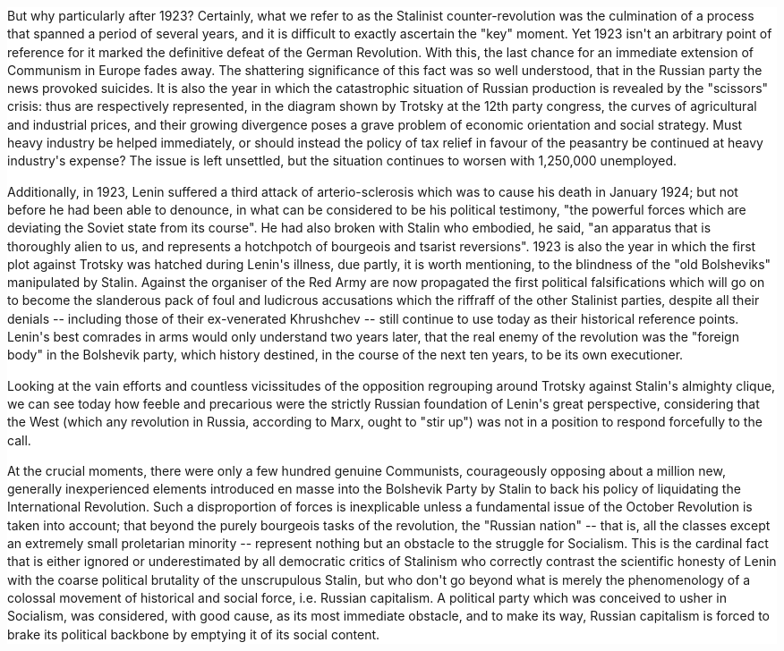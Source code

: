 But why particularly after 1923? Certainly, what we refer to as the
Stalinist counter-revolution was the culmination of a process that
spanned a period of several years, and it is difficult to exactly
ascertain the "key" moment. Yet 1923 isn't an arbitrary point of
reference for it marked the definitive defeat of the German Revolution.
With this, the last chance for an immediate extension of Communism in
Europe fades away. The shattering significance of this fact was so well
understood, that in the Russian party the news provoked suicides. It is
also the year in which the catastrophic situation of Russian production
is revealed by the "scissors" crisis: thus are respectively represented,
in the diagram shown by Trotsky at the 12th party congress, the curves
of agricultural and industrial prices, and their growing divergence
poses a grave problem of economic orientation and social strategy. Must
heavy industry be helped immediately, or should instead the policy of
tax relief in favour of the peasantry be continued at heavy industry's
expense? The issue is left unsettled, but the situation continues to
worsen with 1,250,000 unemployed.

Additionally, in 1923, Lenin suffered a third attack of
arterio-sclerosis which was to cause his death in January 1924; but not
before he had been able to denounce, in what can be considered to be his
political testimony, "the powerful forces which are deviating the Soviet
state from its course". He had also broken with Stalin who embodied, he
said, "an apparatus that is thoroughly alien to us, and represents a
hotchpotch of bourgeois and tsarist reversions". 1923 is also the year
in which the first plot against Trotsky was hatched during Lenin's
illness, due partly, it is worth mentioning, to the blindness of the
"old Bolsheviks" manipulated by Stalin. Against the organiser of the Red
Army are now propagated the first political falsifications which will go
on to become the slanderous pack of foul and ludicrous accusations which
the riffraff of the other Stalinist parties, despite all their denials
-- including those of their ex-venerated Khrushchev -- still continue to
use today as their historical reference points. Lenin's best comrades in
arms would only understand two years later, that the real enemy of the
revolution was the "foreign body" in the Bolshevik party, which history
destined, in the course of the next ten years, to be its own
executioner.

Looking at the vain efforts and countless vicissitudes of the opposition
regrouping around Trotsky against Stalin's almighty clique, we can see
today how feeble and precarious were the strictly Russian foundation of
Lenin's great perspective, considering that the West (which any
revolution in Russia, according to Marx, ought to "stir up") was not in
a position to respond forcefully to the call.

At the crucial moments, there were only a few hundred genuine
Communists, courageously opposing about a million new, generally
inexperienced elements introduced en masse into the Bolshevik Party by
Stalin to back his policy of liquidating the International Revolution.
Such a disproportion of forces is inexplicable unless a fundamental
issue of the October Revolution is taken into account; that beyond the
purely bourgeois tasks of the revolution, the "Russian nation" -- that
is, all the classes except an extremely small proletarian minority --
represent nothing but an obstacle to the struggle for Socialism. This is
the cardinal fact that is either ignored or underestimated by all
democratic critics of Stalinism who correctly contrast the scientific
honesty of Lenin with the coarse political brutality of the unscrupulous
Stalin, but who don't go beyond what is merely the phenomenology of a
colossal movement of historical and social force, i.e. Russian
capitalism. A political party which was conceived to usher in Socialism,
was considered, with good cause, as its most immediate obstacle, and to
make its way, Russian capitalism is forced to brake its political
backbone by emptying it of its social content.
